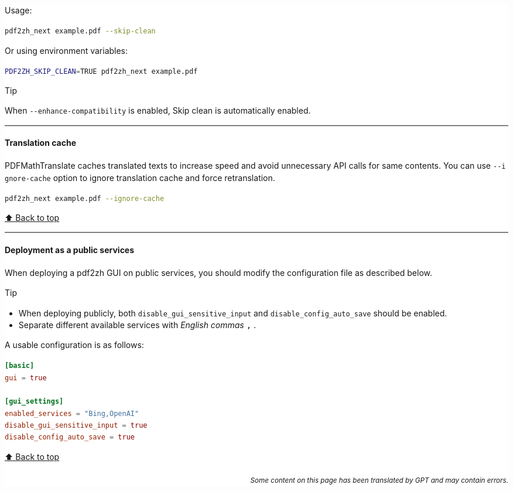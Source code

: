 Usage:

```bash
pdf2zh_next example.pdf --skip-clean
```

Or using environment variables:

```bash
PDF2ZH_SKIP_CLEAN=TRUE pdf2zh_next example.pdf
```

> [!TIP]
> When `--enhance-compatibility` is enabled, Skip clean is automatically enabled.

---

#### Translation cache

PDFMathTranslate caches translated texts to increase speed and avoid unnecessary API calls for same contents. You can use `--ignore-cache` option to ignore translation cache and force retranslation.

```bash
pdf2zh_next example.pdf --ignore-cache
```

[⬆️ Back to top](#toc)

---

#### Deployment as a public services

When deploying a pdf2zh GUI on public services, you should modify the configuration file as described below.

> [!TIP]
> - When deploying publicly, both `disable_gui_sensitive_input` and `disable_config_auto_save` should be enabled.
> - Separate different available services with *English commas* <kbd>,</kbd> .

A usable configuration is as follows:

```toml title="config.toml"
[basic]
gui = true

[gui_settings]
enabled_services = "Bing,OpenAI"
disable_gui_sensitive_input = true
disable_config_auto_save = true
```

[⬆️ Back to top](#toc)

<div align="right">
<h6><small>Some content on this page has been translated by GPT and may contain errors.</small></h6>